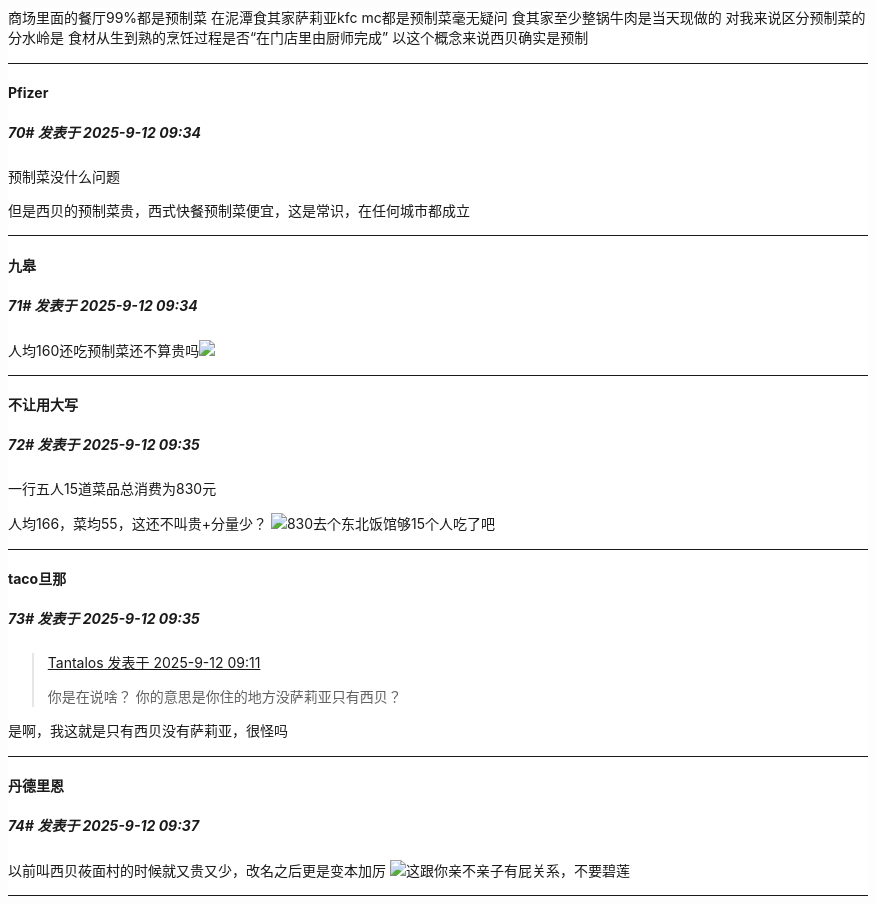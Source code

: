 商场里面的餐厅99%都是预制菜</blockquote>
在泥潭食其家萨莉亚kfc mc都是预制菜毫无疑问
食其家至少整锅牛肉是当天现做的
对我来说区分预制菜的分水岭是 食材从生到熟的烹饪过程是否“在门店里由厨师完成”
以这个概念来说西贝确实是预制

*****

####  Pfizer  
##### 70#       发表于 2025-9-12 09:34

预制菜没什么问题

但是西贝的预制菜贵，西式快餐预制菜便宜，这是常识，在任何城市都成立


*****

####  九皋  
##### 71#       发表于 2025-9-12 09:34

人均160还吃预制菜还不算贵吗<img src="https://static.stage1st.com/image/smiley/face2017/067.png" referrerpolicy="no-referrer">

*****

####  不让用大写  
##### 72#       发表于 2025-9-12 09:35

一行五人15道菜品总消费为830元

人均166，菜均55，这还不叫贵+分量少？
<img src="https://static.stage1st.com/image/smiley/face2017/067.png" referrerpolicy="no-referrer">830去个东北饭馆够15个人吃了吧

*****

####  taco旦那  
##### 73#       发表于 2025-9-12 09:35

<blockquote><a href="httphttps://stage1st.com/2b/forum.php?mod=redirect&amp;goto=findpost&amp;pid=68411209&amp;ptid=2261782" target="_blank">Tantalos 发表于 2025-9-12 09:11</a>

你是在说啥？ 你的意思是你住的地方没萨莉亚只有西贝？</blockquote>
是啊，我这就是只有西贝没有萨莉亚，很怪吗

*****

####  丹德里恩  
##### 74#       发表于 2025-9-12 09:37

以前叫西贝莜面村的时候就又贵又少，改名之后更是变本加厉
<img src="https://static.stage1st.com/image/smiley/face2017/028.png" referrerpolicy="no-referrer">这跟你亲不亲子有屁关系，不要碧莲

*****
